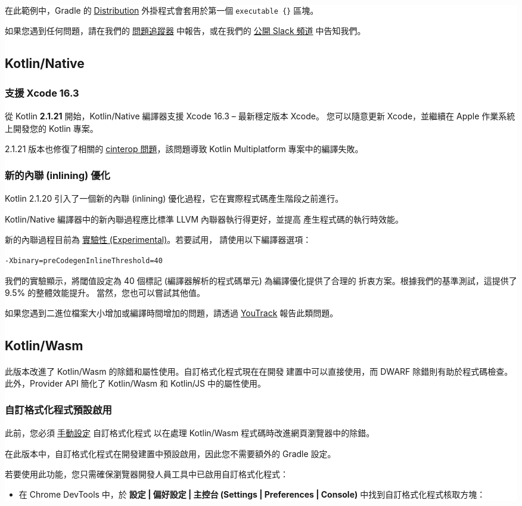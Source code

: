在此範例中，Gradle 的 [Distribution](https://docs.gradle.org/current/userguide/distribution_plugin.html#distribution_plugin)
外掛程式會套用於第一個 `executable {}` 區塊。

如果您遇到任何問題，請在我們的 [問題追蹤器](https://kotl.in/issue) 中報告，或在我們的 [公開 Slack 頻道](https://kotlinlang.slack.com/archives/C19FD9681) 中告知我們。

## Kotlin/Native

### 支援 Xcode 16.3

從 Kotlin **2.1.21** 開始，Kotlin/Native 編譯器支援 Xcode 16.3 – 最新穩定版本 Xcode。
您可以隨意更新 Xcode，並繼續在 Apple 作業系統上開發您的 Kotlin 專案。

2.1.21 版本也修復了相關的 [cinterop 問題](https://youtrack.jetbrains.com/issue/KT-75781/)，該問題導致
Kotlin Multiplatform 專案中的編譯失敗。

### 新的內聯 (inlining) 優化
<primary-label ref="experimental-opt-in"/>

Kotlin 2.1.20 引入了一個新的內聯 (inlining) 優化過程，它在實際程式碼產生階段之前進行。

Kotlin/Native 編譯器中的新內聯過程應比標準 LLVM 內聯器執行得更好，並提高
產生程式碼的執行時效能。

新的內聯過程目前為 [實驗性 (Experimental)](components-stability.md#stability-levels-explained)。若要試用，
請使用以下編譯器選項：

```none
-Xbinary=preCodegenInlineThreshold=40
```

我們的實驗顯示，將閾值設定為 40 個標記 (編譯器解析的程式碼單元) 為編譯優化提供了合理的
折衷方案。根據我們的基準測試，這提供了 9.5% 的整體效能提升。
當然，您也可以嘗試其他值。

如果您遇到二進位檔案大小增加或編譯時間增加的問題，請透過 [YouTrack](https://kotl.in/issue) 報告此類問題。

## Kotlin/Wasm

此版本改進了 Kotlin/Wasm 的除錯和屬性使用。自訂格式化程式現在在開發
建置中可以直接使用，而 DWARF 除錯則有助於程式碼檢查。此外，Provider API 簡化了
Kotlin/Wasm 和 Kotlin/JS 中的屬性使用。

### 自訂格式化程式預設啟用

此前，您必須 [手動設定](whatsnew21.md#improved-debugging-experience-for-kotlin-wasm) 自訂格式化程式
以在處理 Kotlin/Wasm 程式碼時改進網頁瀏覽器中的除錯。

在此版本中，自訂格式化程式在開發建置中預設啟用，因此您不需要額外的 Gradle
設定。

若要使用此功能，您只需確保瀏覽器開發人員工具中已啟用自訂格式化程式：

*   在 Chrome DevTools 中，於 **設定 | 偏好設定 | 主控台 (Settings | Preferences | Console)** 中找到自訂格式化程式核取方塊：
